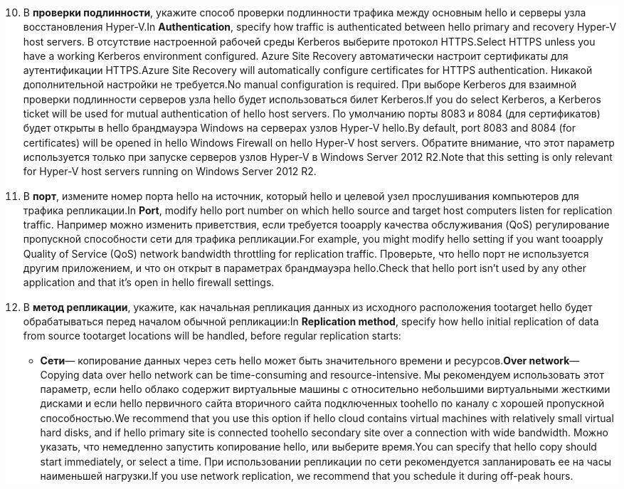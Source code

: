 10. <span data-ttu-id="a6f93-269">В **проверки подлинности**, укажите способ проверки подлинности трафика между основным hello и серверы узла восстановления Hyper-V.</span><span class="sxs-lookup"><span data-stu-id="a6f93-269">In **Authentication**, specify how traffic is authenticated between hello primary and recovery Hyper-V host servers.</span></span> <span data-ttu-id="a6f93-270">В отсутствие настроенной рабочей среды Kerberos выберите протокол HTTPS.</span><span class="sxs-lookup"><span data-stu-id="a6f93-270">Select HTTPS unless you have a working Kerberos environment configured.</span></span> <span data-ttu-id="a6f93-271">Azure Site Recovery автоматически настроит сертификаты для аутентификации HTTPS.</span><span class="sxs-lookup"><span data-stu-id="a6f93-271">Azure Site Recovery will automatically configure certificates for HTTPS authentication.</span></span> <span data-ttu-id="a6f93-272">Никакой дополнительной настройки не требуется.</span><span class="sxs-lookup"><span data-stu-id="a6f93-272">No manual configuration is required.</span></span> <span data-ttu-id="a6f93-273">При выборе Kerberos для взаимной проверки подлинности серверов узла hello будет использоваться билет Kerberos.</span><span class="sxs-lookup"><span data-stu-id="a6f93-273">If you do select Kerberos, a Kerberos ticket will be used for mutual authentication of hello host servers.</span></span> <span data-ttu-id="a6f93-274">По умолчанию порты 8083 и 8084 (для сертификатов) будет открыты в hello брандмауэра Windows на серверах узлов Hyper-V hello.</span><span class="sxs-lookup"><span data-stu-id="a6f93-274">By default, port 8083 and 8084 (for certificates) will be opened in hello Windows Firewall on hello Hyper-V host servers.</span></span> <span data-ttu-id="a6f93-275">Обратите внимание, что этот параметр используется только при запуске серверов узлов Hyper-V в Windows Server 2012 R2.</span><span class="sxs-lookup"><span data-stu-id="a6f93-275">Note that this setting is only relevant for Hyper-V host servers running on Windows Server 2012 R2.</span></span>
11. <span data-ttu-id="a6f93-276">В **порт**, измените номер порта hello на источник, который hello и целевой узел прослушивания компьютеров для трафика репликации.</span><span class="sxs-lookup"><span data-stu-id="a6f93-276">In **Port**, modify hello port number on which hello source and target host computers listen for replication traffic.</span></span> <span data-ttu-id="a6f93-277">Например можно изменить приветствия, если требуется tooapply качества обслуживания (QoS) регулирование пропускной способности сети для трафика репликации.</span><span class="sxs-lookup"><span data-stu-id="a6f93-277">For example, you might modify hello setting if you want tooapply Quality of Service (QoS) network bandwidth throttling for replication traffic.</span></span> <span data-ttu-id="a6f93-278">Проверьте, что hello порт не используется другим приложением, и что он открыт в параметрах брандмауэра hello.</span><span class="sxs-lookup"><span data-stu-id="a6f93-278">Check that hello port isn’t used by any other application and that it’s open in hello firewall settings.</span></span>
12. <span data-ttu-id="a6f93-279">В **метод репликации**, укажите, как начальная репликация данных из исходного расположения tootarget hello будет обрабатываться перед началом обычной репликации:</span><span class="sxs-lookup"><span data-stu-id="a6f93-279">In **Replication method**, specify how hello initial replication of data from source tootarget locations will be handled, before regular replication starts:</span></span>

    * <span data-ttu-id="a6f93-280">**Сети**— копирование данных через сеть hello может быть значительного времени и ресурсов.</span><span class="sxs-lookup"><span data-stu-id="a6f93-280">**Over network**—Copying data over hello network can be time-consuming and resource-intensive.</span></span> <span data-ttu-id="a6f93-281">Мы рекомендуем использовать этот параметр, если hello облако содержит виртуальные машины с относительно небольшими виртуальными жесткими дисками и если hello первичного сайта вторичного сайта подключенных toohello по каналу с хорошей пропускной способностью.</span><span class="sxs-lookup"><span data-stu-id="a6f93-281">We recommend that you use this option if hello cloud contains virtual machines with relatively small virtual hard disks, and if hello primary site is connected toohello secondary site over a connection with wide bandwidth.</span></span> <span data-ttu-id="a6f93-282">Можно указать, что немедленно запустить копирование hello, или выберите время.</span><span class="sxs-lookup"><span data-stu-id="a6f93-282">You can specify that hello copy should start immediately, or select a time.</span></span> <span data-ttu-id="a6f93-283">При использовании репликации по сети рекомендуется запланировать ее на часы наименьшей нагрузки.</span><span class="sxs-lookup"><span data-stu-id="a6f93-283">If you use network replication, we recommend that you schedule it during off-peak hours.</span></span>
